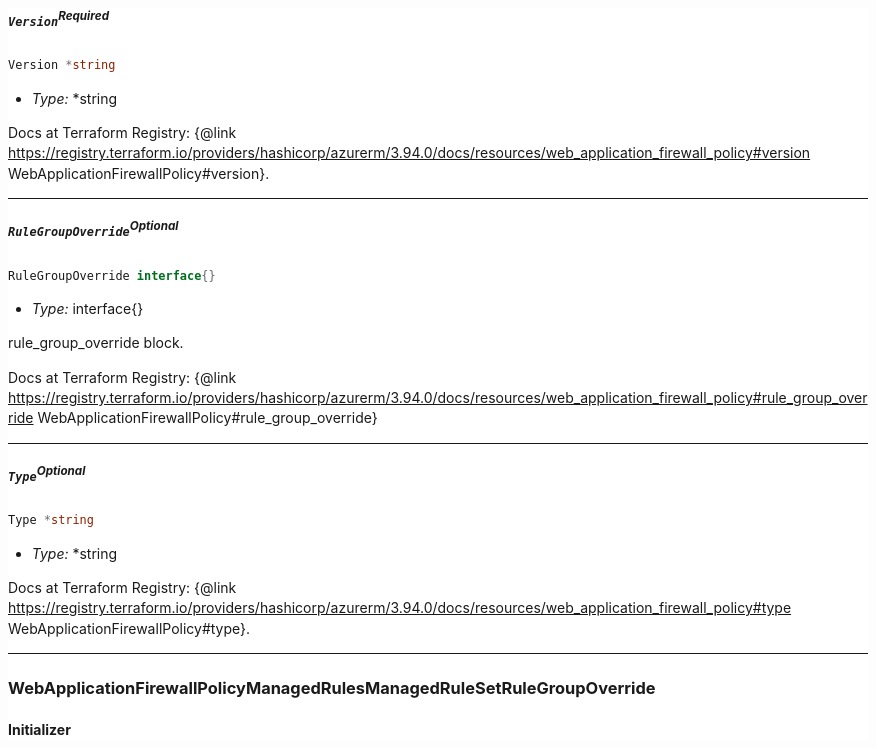 
##### `Version`<sup>Required</sup> <a name="Version" id="@cdktf/provider-azurerm.webApplicationFirewallPolicy.WebApplicationFirewallPolicyManagedRulesManagedRuleSet.property.version"></a>

```go
Version *string
```

- *Type:* *string

Docs at Terraform Registry: {@link https://registry.terraform.io/providers/hashicorp/azurerm/3.94.0/docs/resources/web_application_firewall_policy#version WebApplicationFirewallPolicy#version}.

---

##### `RuleGroupOverride`<sup>Optional</sup> <a name="RuleGroupOverride" id="@cdktf/provider-azurerm.webApplicationFirewallPolicy.WebApplicationFirewallPolicyManagedRulesManagedRuleSet.property.ruleGroupOverride"></a>

```go
RuleGroupOverride interface{}
```

- *Type:* interface{}

rule_group_override block.

Docs at Terraform Registry: {@link https://registry.terraform.io/providers/hashicorp/azurerm/3.94.0/docs/resources/web_application_firewall_policy#rule_group_override WebApplicationFirewallPolicy#rule_group_override}

---

##### `Type`<sup>Optional</sup> <a name="Type" id="@cdktf/provider-azurerm.webApplicationFirewallPolicy.WebApplicationFirewallPolicyManagedRulesManagedRuleSet.property.type"></a>

```go
Type *string
```

- *Type:* *string

Docs at Terraform Registry: {@link https://registry.terraform.io/providers/hashicorp/azurerm/3.94.0/docs/resources/web_application_firewall_policy#type WebApplicationFirewallPolicy#type}.

---

### WebApplicationFirewallPolicyManagedRulesManagedRuleSetRuleGroupOverride <a name="WebApplicationFirewallPolicyManagedRulesManagedRuleSetRuleGroupOverride" id="@cdktf/provider-azurerm.webApplicationFirewallPolicy.WebApplicationFirewallPolicyManagedRulesManagedRuleSetRuleGroupOverride"></a>

#### Initializer <a name="Initializer" id="@cdktf/provider-azurerm.webApplicationFirewallPolicy.WebApplicationFirewallPolicyManagedRulesManagedRuleSetRuleGroupOverride.Initializer"></a>
